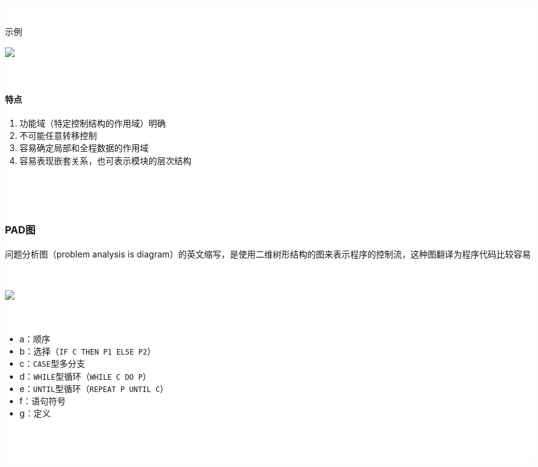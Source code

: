 ‍

示例

​![](https://img-blog.csdnimg.cn/20200509101537846.png?x-oss-process=image/watermark,type_ZmFuZ3poZW5naGVpdGk,shadow_10,text_aHR0cHM6Ly9ibG9nLmNzZG4ubmV0L2JhaXNodWluaXlhb251bGlh,size_16,color_FFFFFF,t_70#pic_center)​

‍

#### 特点

1. 功能域（特定控制结构的作用域）明确
2. 不可能任意转移控制
3. 容易确定局部和全程数据的作用域
4. 容易表现嵌套关系，也可表示模块的层次结构

‍

‍

### PAD图

问题分析图（problem analysis is diagram）的英文缩写，是使用二维树形结构的图来表示程序的控制流，这种图翻译为程序代码比较容易

‍

​![](https://img-blog.csdnimg.cn/ac9839bdfe0846769172c63263351afe.png?x-oss-process=image/watermark,type_d3F5LXplbmhlaQ,shadow_50,text_Q1NETiBA5b-r5LmQ5rGf5rmW,size_20,color_FFFFFF,t_70,g_se,x_16)​

‍

* a：顺序
* b：选择（`IF C THEN P1 ELSE P2`​）
* c：`CASE`​型多分支
* d：`WHILE`​型循环（`WHILE C DO P`​）
* e：`UNTIL`​型循环（`REPEAT P UNTIL C`​）
* f：语句符号
* g：定义

‍

‍
